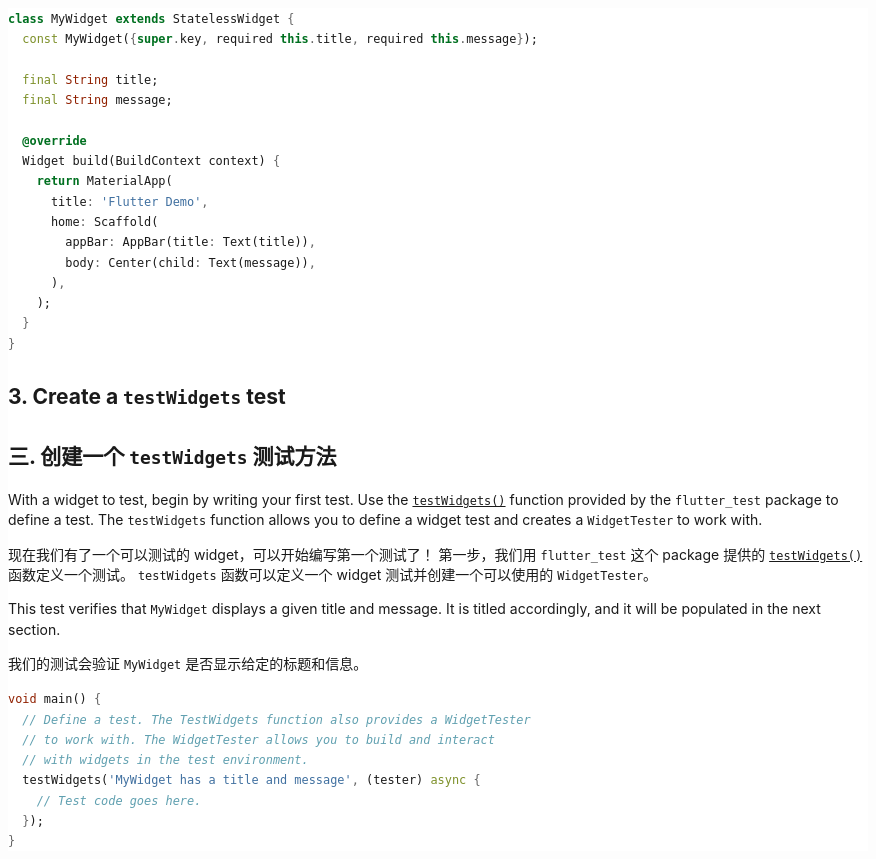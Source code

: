 
<?code-excerpt "test/main_test.dart (widget)"?>
```dart
class MyWidget extends StatelessWidget {
  const MyWidget({super.key, required this.title, required this.message});

  final String title;
  final String message;

  @override
  Widget build(BuildContext context) {
    return MaterialApp(
      title: 'Flutter Demo',
      home: Scaffold(
        appBar: AppBar(title: Text(title)),
        body: Center(child: Text(message)),
      ),
    );
  }
}
```

## 3. Create a `testWidgets` test

## 三. 创建一个 `testWidgets` 测试方法

With a widget to test, begin by writing your first test.
Use the [`testWidgets()`][] function provided by the
`flutter_test` package to define a test.
The `testWidgets` function allows you to define a
widget test and creates a `WidgetTester` to work with.

现在我们有了一个可以测试的 widget，可以开始编写第一个测试了！
第一步，我们用 `flutter_test` 这个 package 提供的
[`testWidgets()`][] 函数定义一个测试。
`testWidgets` 函数可以定义一个 widget 测试并创建一个可以使用的 `WidgetTester`。

This test verifies that `MyWidget` displays a given title and message.
It is titled accordingly, and it will be populated in the next section.

我们的测试会验证 `MyWidget` 是否显示给定的标题和信息。


<?code-excerpt "test/main_step3_test.dart (main)"?>
```dart
void main() {
  // Define a test. The TestWidgets function also provides a WidgetTester
  // to work with. The WidgetTester allows you to build and interact
  // with widgets in the test environment.
  testWidgets('MyWidget has a title and message', (tester) async {
    // Test code goes here.
  });
}
```


[`find()`]: {{site.api}}/flutter/flutter_test/find-constant.html
[`find.text()`]: {{site.api}}/flutter/flutter_test/CommonFinders/text.html
[`findsNothing`]: {{site.api}}/flutter/flutter_test/findsNothing-constant.html
[`findsOneWidget`]: {{site.api}}/flutter/flutter_test/findsOneWidget-constant.html
[`findsNWidgets`]: {{site.api}}/flutter/flutter_test/findsNWidgets.html
[`findsWidgets`]: {{site.api}}/flutter/flutter_test/findsWidgets-constant.html
[`matchesGoldenFile`]: {{site.api}}/flutter/flutter_test/matchesGoldenFile.html
[`Finder`]: {{site.api}}/flutter/flutter_test/Finder-class.html
[Finding widgets in a widget test]: /cookbook/testing/widget/finders
[`flutter_test`]: {{site.api}}/flutter/flutter_test/flutter_test-library.html
[introduction to unit testing]: /cookbook/testing/unit/introduction
[`Matcher`]: {{site.api}}/flutter/package-matcher_matcher/Matcher-class.html
[`pumpWidget()`]: {{site.api}}/flutter/flutter_test/WidgetTester/pumpWidget.html
[`tester.pump(Duration duration)`]: {{site.api}}/flutter/flutter_test/TestWidgetsFlutterBinding/pump.html
[`tester.pumpAndSettle()`]: {{site.api}}/flutter/flutter_test/WidgetTester/pumpAndSettle.html
[`testWidgets()`]: {{site.api}}/flutter/flutter_test/testWidgets.html
[`WidgetTester`]: {{site.api}}/flutter/flutter_test/WidgetTester-class.html